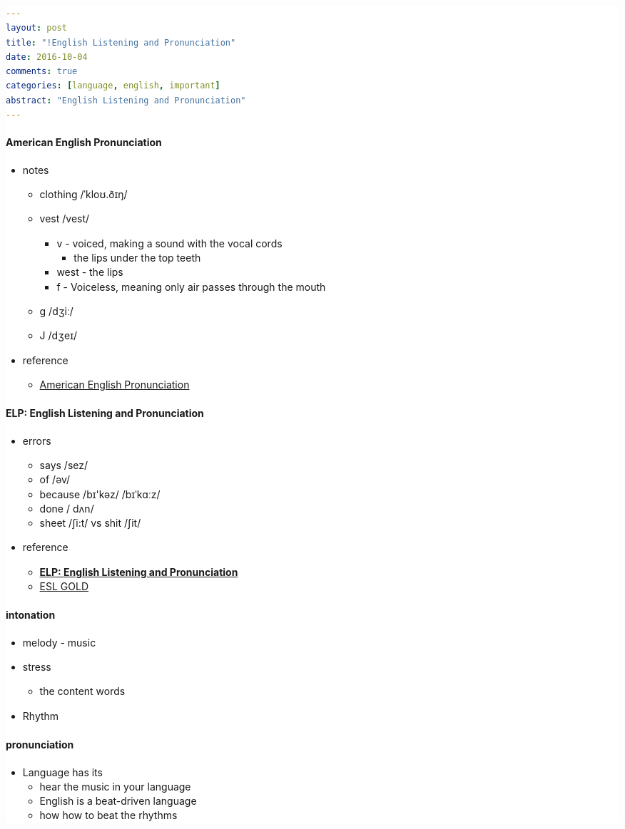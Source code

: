 ```yaml
---
layout: post
title: "!English Listening and Pronunciation"
date: 2016-10-04
comments: true
categories: [language, english, important]
abstract: "English Listening and Pronunciation"
---
```


#### American English Pronunciation  
* notes  
    - clothing  /ˈkloʊ.ðɪŋ/  
    - vest /vest/  
        + v - voiced, making a sound with the vocal cords  
            - the lips under the top teeth
        + west  - the lips  
        + f - Voiceless, meaning only air passes through the mouth

    - g /dʒiː/
    - J /dʒeɪ/

* reference  
    - [American English Pronunciation](https://www.coursera.org/learn/american-english-pronunciation-consonant-sounds/home/week/1)  

#### ELP: English Listening and Pronunciation 

* errors  
    - says /sez/  
    - of /əv/  
    - because /bɪ'kəz/ /bɪˈkɑːz/  
    - done / dʌn/  
    - sheet /∫i:t/ vs shit /∫it/

* reference
    - **[ELP: English Listening and Pronunciation](https://homepage.ntu.edu.tw/~karchung/ELPF21.html)**  
    - [ESL GOLD](https://eslgold.com/)  


#### **intonation**    
* melody - music
* stress  
    - the content words 

* Rhythm  

#### pronunciation
* Language has its 
    - hear the music in your language
    - English is a beat-driven language
    - how how to beat the rhythms
  